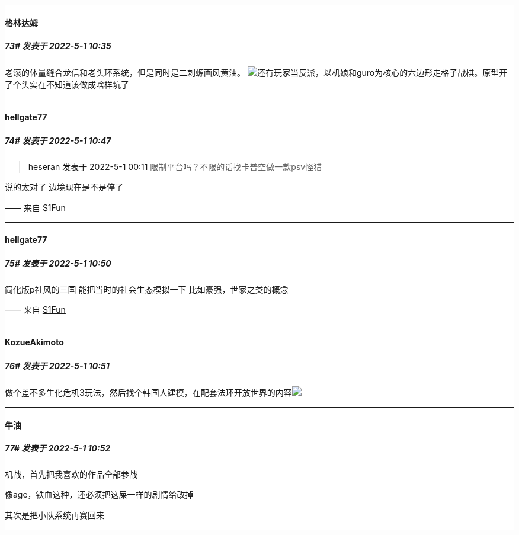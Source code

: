 *****

####  格林达姆  
##### 73#       发表于 2022-5-1 10:35

老滚的体量缝合龙信和老头环系统，但是同时是二刺螈画风黄油。
<img src="https://static.saraba1st.com/image/smiley/face2017/068.png" referrerpolicy="no-referrer">还有玩家当反派，以机娘和guro为核心的六边形走格子战棋。原型开了个头实在不知道该做成啥样坑了



*****

####  hellgate77  
##### 74#       发表于 2022-5-1 10:47

<blockquote><a href="httphttps://bbs.saraba1st.com/2b/forum.php?mod=redirect&amp;goto=findpost&amp;pid=55650484&amp;ptid=2067267" target="_blank">heseran 发表于 2022-5-1 00:11</a>
限制平台吗？不限的话找卡普空做一款psv怪猎</blockquote>
说的太对了
边境现在是不是停了

—— 来自 [S1Fun](https://s1fun.koalcat.com)

*****

####  hellgate77  
##### 75#       发表于 2022-5-1 10:50

简化版p社风的三国
能把当时的社会生态模拟一下
比如豪强，世家之类的概念

—— 来自 [S1Fun](https://s1fun.koalcat.com)

*****

####  KozueAkimoto  
##### 76#       发表于 2022-5-1 10:51

做个差不多生化危机3玩法，然后找个韩国人建模，在配套法环开放世界的内容<img src="https://static.saraba1st.com/image/smiley/face2017/043.png" referrerpolicy="no-referrer">



*****

####  牛油  
##### 77#       发表于 2022-5-1 10:52

机战，首先把我喜欢的作品全部参战

像age，铁血这种，还必须把这屎一样的剧情给改掉

其次是把小队系统再赛回来

*****
